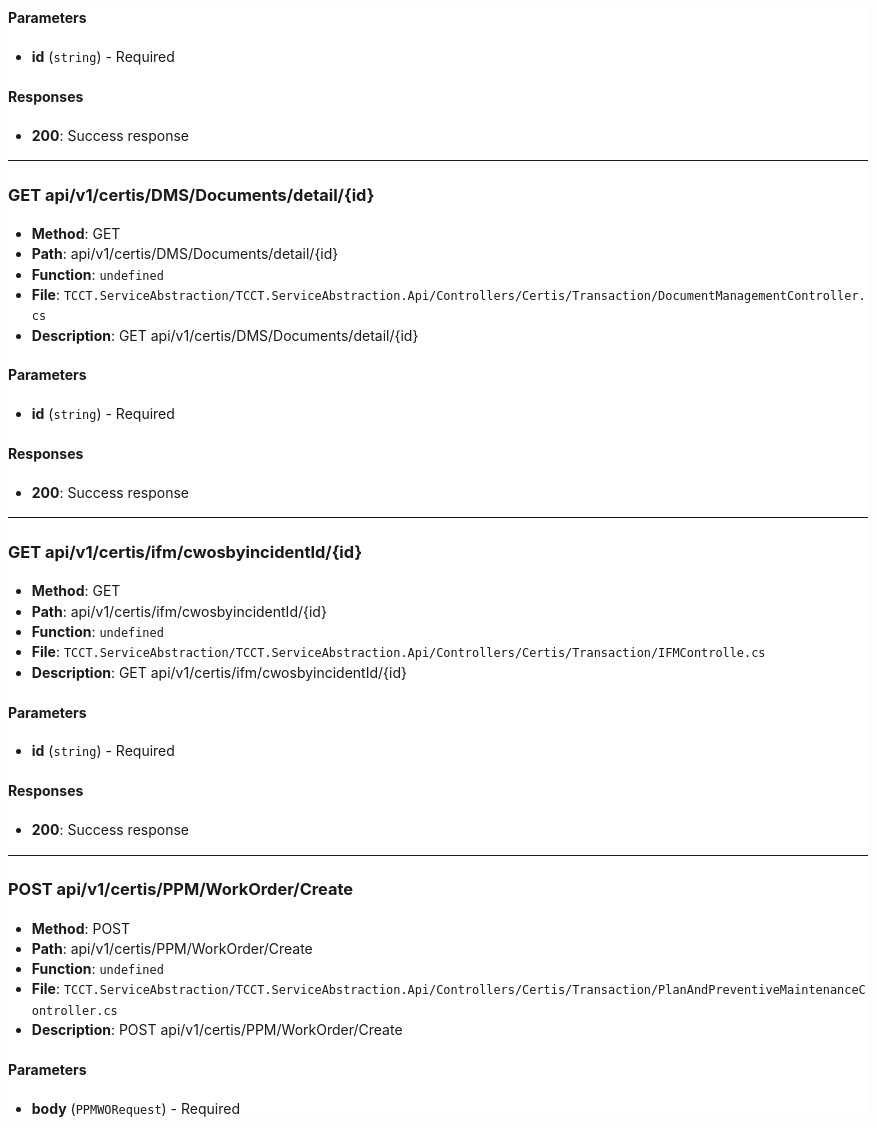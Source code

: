 #### Parameters
- **id** (`string`) - Required

#### Responses
- **200**: Success response

---

### GET api/v1/certis/DMS/Documents/detail/{id}

- **Method**: GET
- **Path**: api/v1/certis/DMS/Documents/detail/{id}
- **Function**: `undefined`
- **File**: `TCCT.ServiceAbstraction/TCCT.ServiceAbstraction.Api/Controllers/Certis/Transaction/DocumentManagementController.cs`
- **Description**: GET api/v1/certis/DMS/Documents/detail/{id}

#### Parameters
- **id** (`string`) - Required

#### Responses
- **200**: Success response

---

### GET api/v1/certis/ifm/cwosbyincidentId/{id}

- **Method**: GET
- **Path**: api/v1/certis/ifm/cwosbyincidentId/{id}
- **Function**: `undefined`
- **File**: `TCCT.ServiceAbstraction/TCCT.ServiceAbstraction.Api/Controllers/Certis/Transaction/IFMControlle.cs`
- **Description**: GET api/v1/certis/ifm/cwosbyincidentId/{id}

#### Parameters
- **id** (`string`) - Required

#### Responses
- **200**: Success response

---

### POST api/v1/certis/PPM/WorkOrder/Create

- **Method**: POST
- **Path**: api/v1/certis/PPM/WorkOrder/Create
- **Function**: `undefined`
- **File**: `TCCT.ServiceAbstraction/TCCT.ServiceAbstraction.Api/Controllers/Certis/Transaction/PlanAndPreventiveMaintenanceController.cs`
- **Description**: POST api/v1/certis/PPM/WorkOrder/Create

#### Parameters
- **body** (`PPMWORequest`) - Required
